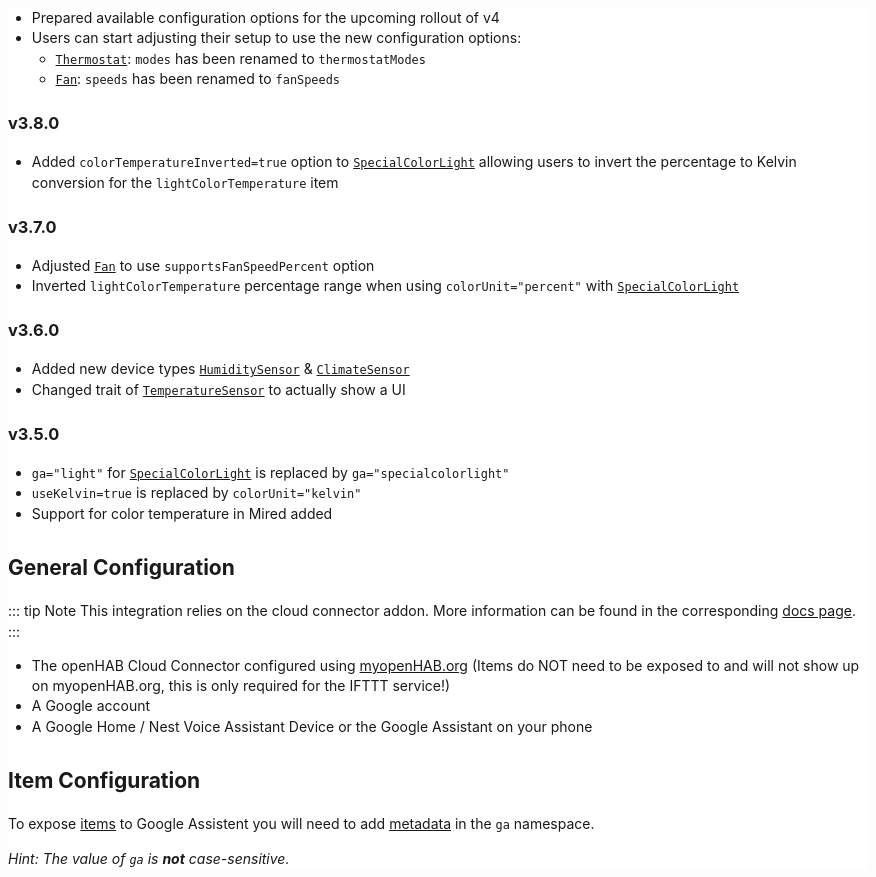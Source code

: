 - Prepared available configuration options for the upcoming rollout of v4
- Users can start adjusting their setup to use the new configuration options:
  - [`Thermostat`](#thermostat): `modes` has been renamed to `thermostatModes`
  - [`Fan`](#fan-hood-airpurifier-only-onoff-or-fan-speed-control): `speeds` has been renamed to `fanSpeeds`

### v3.8.0

- Added `colorTemperatureInverted=true` option to [`SpecialColorLight`](#light-as-group-with-separate-controls) allowing users to invert the percentage to Kelvin conversion for the `lightColorTemperature` item
  
### v3.7.0

- Adjusted [`Fan`](#fan-hood-airpurifier-only-onoff-or-fan-speed-control) to use `supportsFanSpeedPercent` option
- Inverted `lightColorTemperature` percentage range when using `colorUnit="percent"` with [`SpecialColorLight`](#light-as-group-with-separate-controls)

### v3.6.0

- Added new device types [`HumiditySensor`](#humiditysensor) & [`ClimateSensor`](#climatesensor)
- Changed trait of [`TemperatureSensor`](#temperaturesensor) to actually show a UI

### v3.5.0

- `ga="light"` for [`SpecialColorLight`](#light-as-group-with-separate-controls) is replaced by `ga="specialcolorlight"`
- `useKelvin=true` is replaced by `colorUnit="kelvin"`
- Support for color temperature in Mired added

## General Configuration

::: tip Note
This integration relies on the cloud connector addon.
More information can be found in the corresponding [docs page](https://www.openhab.org/link/openhabcloud).
:::

- The openHAB Cloud Connector configured using [myopenHAB.org](https://www.myopenhab.org) (Items do NOT need to be exposed to and will not show up on myopenHAB.org, this is only required for the IFTTT service!)
- A Google account
- A Google Home / Nest Voice Assistant Device or the Google Assistant on your phone

## Item Configuration

To expose [items](https://www.openhab.org/docs/concepts/items.html) to Google Assistent you will need to add [metadata](https://www.openhab.org/docs/concepts/items.html#item-metadata) in the `ga` namespace.

_Hint: The value of `ga` is **not** case-sensitive._

